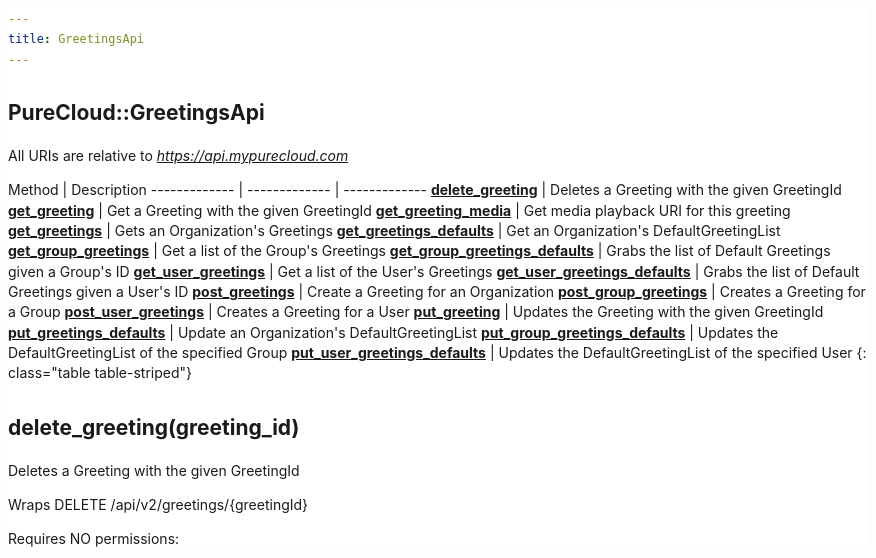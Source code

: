 ```yaml
---
title: GreetingsApi
---
```


## PureCloud::GreetingsApi

All URIs are relative to *https://api.mypurecloud.com*

Method | Description
------------- | ------------- | -------------
[**delete_greeting**](GreetingsApi.html#delete_greeting) | Deletes a Greeting with the given GreetingId
[**get_greeting**](GreetingsApi.html#get_greeting) | Get a Greeting with the given GreetingId
[**get_greeting_media**](GreetingsApi.html#get_greeting_media) | Get media playback URI for this greeting
[**get_greetings**](GreetingsApi.html#get_greetings) | Gets an Organization&#39;s Greetings
[**get_greetings_defaults**](GreetingsApi.html#get_greetings_defaults) | Get an Organization&#39;s DefaultGreetingList
[**get_group_greetings**](GreetingsApi.html#get_group_greetings) | Get a list of the Group&#39;s Greetings
[**get_group_greetings_defaults**](GreetingsApi.html#get_group_greetings_defaults) | Grabs the list of Default Greetings given a Group&#39;s ID
[**get_user_greetings**](GreetingsApi.html#get_user_greetings) | Get a list of the User&#39;s Greetings
[**get_user_greetings_defaults**](GreetingsApi.html#get_user_greetings_defaults) | Grabs the list of Default Greetings given a User&#39;s ID
[**post_greetings**](GreetingsApi.html#post_greetings) | Create a Greeting for an Organization
[**post_group_greetings**](GreetingsApi.html#post_group_greetings) | Creates a Greeting for a Group
[**post_user_greetings**](GreetingsApi.html#post_user_greetings) | Creates a Greeting for a User
[**put_greeting**](GreetingsApi.html#put_greeting) | Updates the Greeting with the given GreetingId
[**put_greetings_defaults**](GreetingsApi.html#put_greetings_defaults) | Update an Organization&#39;s DefaultGreetingList
[**put_group_greetings_defaults**](GreetingsApi.html#put_group_greetings_defaults) | Updates the DefaultGreetingList of the specified Group
[**put_user_greetings_defaults**](GreetingsApi.html#put_user_greetings_defaults) | Updates the DefaultGreetingList of the specified User
{: class="table table-striped"}

<a name="delete_greeting"></a>

##  delete_greeting(greeting_id)



Deletes a Greeting with the given GreetingId



Wraps DELETE /api/v2/greetings/{greetingId} 

Requires NO permissions: 

